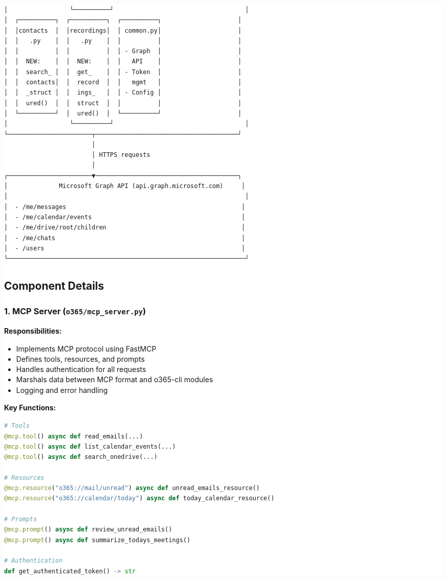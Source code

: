 ```
│                 └──────────┘                                    │
│  ┌──────────┐  ┌──────────┐  ┌──────────┐                     │
│  │contacts  │  │recordings│  │ common.py│                     │
│  │   .py    │  │   .py    │  │          │                     │
│  │          │  │          │  │ - Graph  │                     │
│  │  NEW:    │  │  NEW:    │  │   API    │                     │
│  │  search_ │  │  get_    │  │ - Token  │                     │
│  │  contacts│  │  record  │  │   mgmt   │                     │
│  │  _struct │  │  ings_   │  │ - Config │                     │
│  │  ured()  │  │  struct  │  │          │                     │
│  └──────────┘  │  ured()  │  └──────────┘                     │
│                 └──────────┘                                    │
└───────────────────────┬───────────────────────────────────────┘
                        │
                        │ HTTPS requests
                        │
┌───────────────────────▼───────────────────────────────────────┐
│              Microsoft Graph API (api.graph.microsoft.com)     │
│                                                                 │
│  - /me/messages                                                │
│  - /me/calendar/events                                         │
│  - /me/drive/root/children                                     │
│  - /me/chats                                                   │
│  - /users                                                      │
└─────────────────────────────────────────────────────────────────┘
```

## Component Details

### 1. MCP Server (`o365/mcp_server.py`)

**Responsibilities:**
- Implements MCP protocol using FastMCP
- Defines tools, resources, and prompts
- Handles authentication for all requests
- Marshals data between MCP format and o365-cli modules
- Logging and error handling

**Key Functions:**
```python
# Tools
@mcp.tool() async def read_emails(...)
@mcp.tool() async def list_calendar_events(...)
@mcp.tool() async def search_onedrive(...)

# Resources
@mcp.resource("o365://mail/unread") async def unread_emails_resource()
@mcp.resource("o365://calendar/today") async def today_calendar_resource()

# Prompts
@mcp.prompt() async def review_unread_emails()
@mcp.prompt() async def summarize_todays_meetings()

# Authentication
def get_authenticated_token() -> str
```
